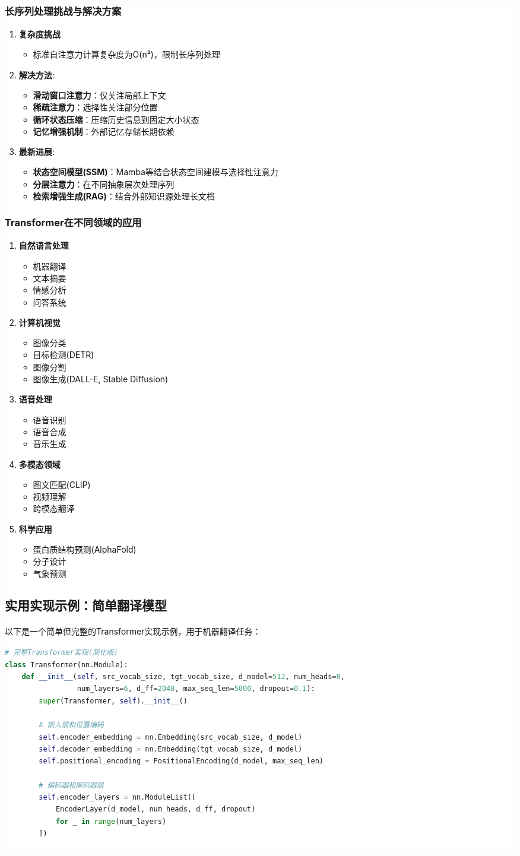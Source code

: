 ### 长序列处理挑战与解决方案

1. **复杂度挑战**
   - 标准自注意力计算复杂度为O(n²)，限制长序列处理

2. **解决方法**:
   - **滑动窗口注意力**：仅关注局部上下文
   - **稀疏注意力**：选择性关注部分位置
   - **循环状态压缩**：压缩历史信息到固定大小状态
   - **记忆增强机制**：外部记忆存储长期依赖

3. **最新进展**:
   - **状态空间模型(SSM)**：Mamba等结合状态空间建模与选择性注意力
   - **分层注意力**：在不同抽象层次处理序列
   - **检索增强生成(RAG)**：结合外部知识源处理长文档

### Transformer在不同领域的应用

1. **自然语言处理**
   - 机器翻译
   - 文本摘要
   - 情感分析
   - 问答系统

2. **计算机视觉**
   - 图像分类
   - 目标检测(DETR)
   - 图像分割
   - 图像生成(DALL-E, Stable Diffusion)

3. **语音处理**
   - 语音识别
   - 语音合成
   - 音乐生成

4. **多模态领域**
   - 图文匹配(CLIP)
   - 视频理解
   - 跨模态翻译

5. **科学应用**
   - 蛋白质结构预测(AlphaFold)
   - 分子设计
   - 气象预测

## 实用实现示例：简单翻译模型

以下是一个简单但完整的Transformer实现示例，用于机器翻译任务：

```python
# 完整Transformer实现(简化版)
class Transformer(nn.Module):
    def __init__(self, src_vocab_size, tgt_vocab_size, d_model=512, num_heads=8,
                 num_layers=6, d_ff=2048, max_seq_len=5000, dropout=0.1):
        super(Transformer, self).__init__()
        
        # 嵌入层和位置编码
        self.encoder_embedding = nn.Embedding(src_vocab_size, d_model)
        self.decoder_embedding = nn.Embedding(tgt_vocab_size, d_model)
        self.positional_encoding = PositionalEncoding(d_model, max_seq_len)
        
        # 编码器和解码器层
        self.encoder_layers = nn.ModuleList([
            EncoderLayer(d_model, num_heads, d_ff, dropout)
            for _ in range(num_layers)
        ])
        
```